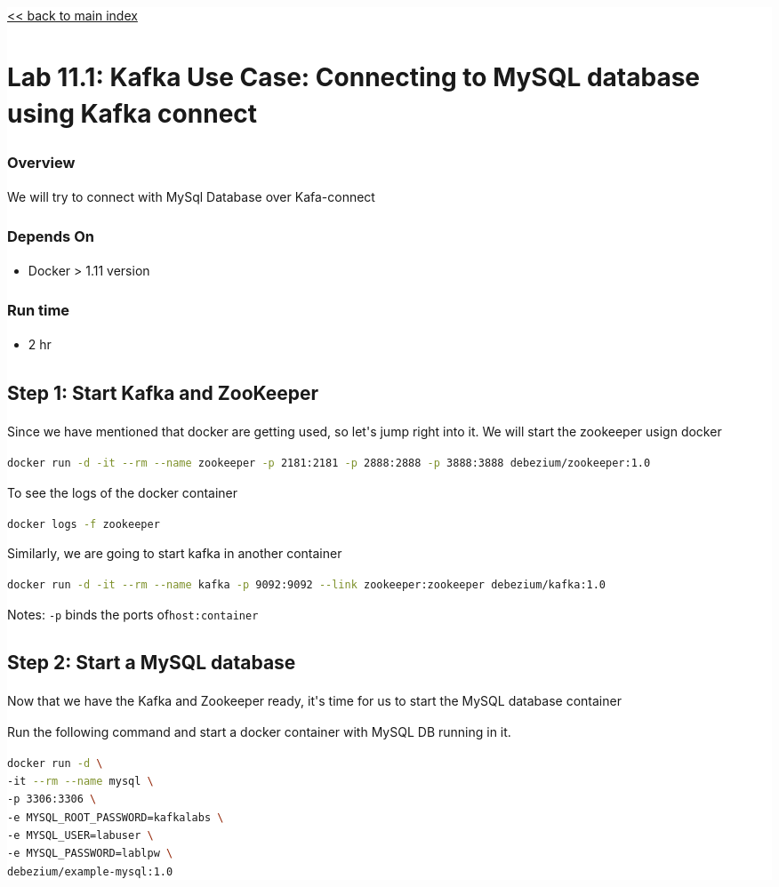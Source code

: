 <link rel='stylesheet' href='../assets/css/main.css'/>

[<< back to main index](../README.md)

# Lab 11.1: Kafka Use Case: Connecting to MySQL database using Kafka connect

### Overview
We will try to connect with MySql Database over Kafa-connect

### Depends On
- Docker > 1.11 version

### Run time
- 2 hr

## Step 1: Start Kafka and ZooKeeper

Since we have mentioned that docker are getting used, so let's jump right into it. 
We will start the zookeeper usign docker

```bash
docker run -d -it --rm --name zookeeper -p 2181:2181 -p 2888:2888 -p 3888:3888 debezium/zookeeper:1.0
```

To see the logs of the docker container

```bash
docker logs -f zookeeper
```

Similarly, we are going to start kafka in another container

```bash
docker run -d -it --rm --name kafka -p 9092:9092 --link zookeeper:zookeeper debezium/kafka:1.0
```

Notes: `-p` binds the ports of`host:container`

## Step 2: Start a MySQL database

Now that we have the Kafka and Zookeeper ready, it's time for us to start the MySQL database container

Run the following command and start a docker container with MySQL DB running in it.

```bash
docker run -d \
-it --rm --name mysql \
-p 3306:3306 \
-e MYSQL_ROOT_PASSWORD=kafkalabs \
-e MYSQL_USER=labuser \
-e MYSQL_PASSWORD=lablpw \
debezium/example-mysql:1.0
```
